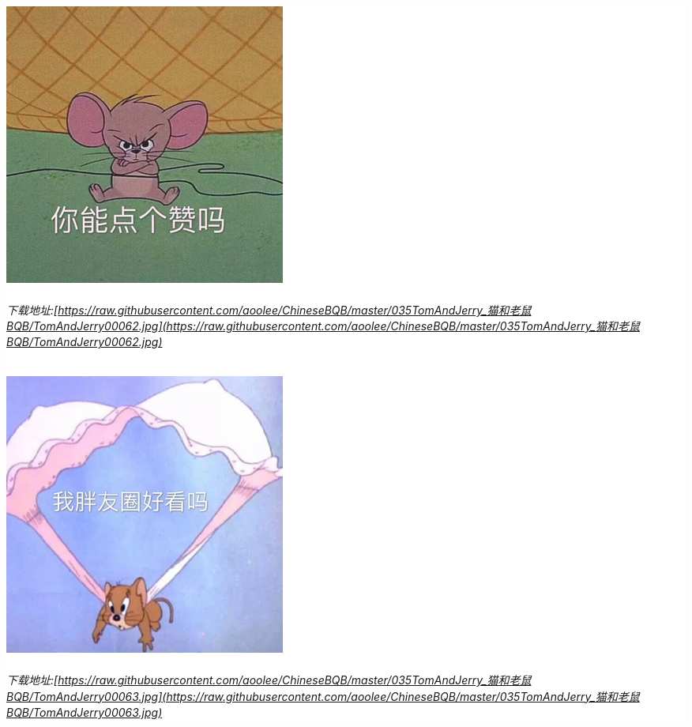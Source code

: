 ![](https://raw.githubusercontent.com/aoolee/ChineseBQB/master/035TomAndJerry_猫和老鼠BQB/TomAndJerry00062.jpg)
###### 下载地址:[https://raw.githubusercontent.com/aoolee/ChineseBQB/master/035TomAndJerry_猫和老鼠BQB/TomAndJerry00062.jpg](https://raw.githubusercontent.com/aoolee/ChineseBQB/master/035TomAndJerry_猫和老鼠BQB/TomAndJerry00062.jpg)

![](https://raw.githubusercontent.com/aoolee/ChineseBQB/master/035TomAndJerry_猫和老鼠BQB/TomAndJerry00063.jpg)
###### 下载地址:[https://raw.githubusercontent.com/aoolee/ChineseBQB/master/035TomAndJerry_猫和老鼠BQB/TomAndJerry00063.jpg](https://raw.githubusercontent.com/aoolee/ChineseBQB/master/035TomAndJerry_猫和老鼠BQB/TomAndJerry00063.jpg)
